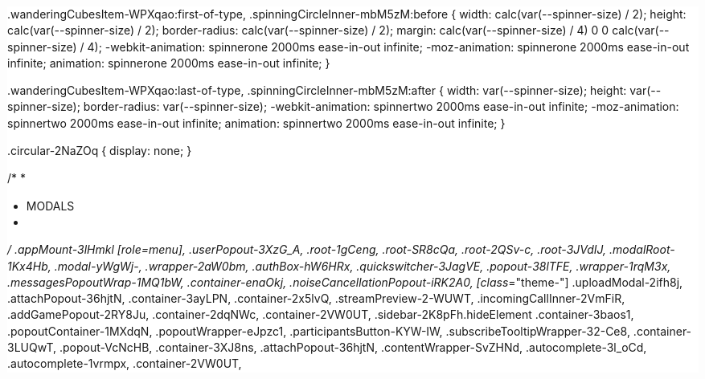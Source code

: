 .wanderingCubesItem-WPXqao:first-of-type,
.spinningCircleInner-mbM5zM:before {
  width: calc(var(--spinner-size) / 2);
  height: calc(var(--spinner-size) / 2);
  border-radius: calc(var(--spinner-size) / 2);
  margin: calc(var(--spinner-size) / 4) 0 0 calc(var(--spinner-size) / 4);
  -webkit-animation: spinnerone 2000ms ease-in-out infinite;
  -moz-animation: spinnerone 2000ms ease-in-out infinite;
  animation: spinnerone 2000ms ease-in-out infinite; }

.wanderingCubesItem-WPXqao:last-of-type,
.spinningCircleInner-mbM5zM:after {
  width: var(--spinner-size);
  height: var(--spinner-size);
  border-radius: var(--spinner-size);
  -webkit-animation: spinnertwo 2000ms ease-in-out infinite;
  -moz-animation: spinnertwo 2000ms ease-in-out infinite;
  animation: spinnertwo 2000ms ease-in-out infinite; }

.circular-2NaZOq {
  display: none; }

/*
 *
 *	MODALS
 *
 */
.appMount-3lHmkl [role=menu],
.userPopout-3XzG_A,
.root-1gCeng,
.root-SR8cQa,
.root-2QSv-c,
.root-3JVdIJ,
.modalRoot-1Kx4Hb,
.modal-yWgWj-,
.wrapper-2aW0bm,
.authBox-hW6HRx,
.quickswitcher-3JagVE,
.popout-38lTFE,
.wrapper-1rqM3x,
.messagesPopoutWrap-1MQ1bW,
.container-enaOkj,
.noiseCancellationPopout-iRK2A0,
[class*="theme-"] .uploadModal-2ifh8j,
.attachPopout-36hjtN,
.container-3ayLPN,
.container-2x5lvQ,
.streamPreview-2-WUWT,
.incomingCallInner-2VmFiR,
.addGamePopout-2RY8Ju,
.container-2dqNWc,
.container-2VW0UT,
.sidebar-2K8pFh.hideElement .container-3baos1,
.popoutContainer-1MXdqN,
.popoutWrapper-eJpzc1,
.participantsButton-KYW-IW,
.subscribeTooltipWrapper-32-Ce8,
.container-3LUQwT,
.popout-VcNcHB,
.container-3XJ8ns,
.attachPopout-36hjtN,
.contentWrapper-SvZHNd,
.autocomplete-3l_oCd,
.autocomplete-1vrmpx,
.container-2VW0UT,